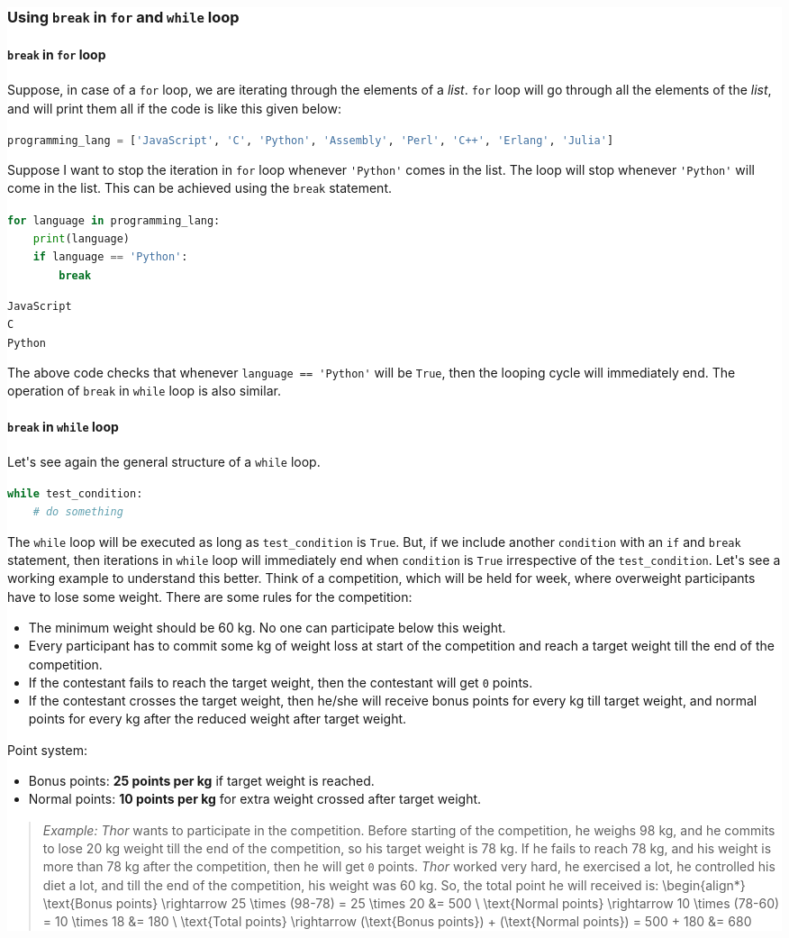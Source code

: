 ### Using `break` in `for` and `while` loop
#### `break` in `for` loop
Suppose, in case of a `for` loop, we are iterating through the elements of a *list*. `for` loop will go through all the elements of the *list*, and will print them all if the code is like this given below:


```python
programming_lang = ['JavaScript', 'C', 'Python', 'Assembly', 'Perl', 'C++', 'Erlang', 'Julia']
```

Suppose I want to stop the iteration in `for` loop whenever `'Python'` comes in the list. The loop will stop whenever `'Python'` will come in the list. This can be achieved using the `break` statement.


```python
for language in programming_lang:
    print(language)    
    if language == 'Python':
        break
```

    JavaScript
    C
    Python
    

The above code checks that whenever `language == 'Python'` will be `True`, then the looping cycle will immediately end. The operation of `break` in `while` loop is also similar. 

#### `break` in `while` loop
Let's see again the general structure of a `while` loop.

```Python
while test_condition:
    # do something
```

The `while` loop will be executed as long as `test_condition` is `True`. But, if we include another `condition` with an `if` and `break` statement, then iterations in `while` loop will immediately end when `condition` is `True` irrespective of the `test_condition`. Let's see a working example to understand this better.
Think of a competition, which will be held for week, where overweight participants have to lose some weight. There are some rules for the competition:
* The minimum weight should be 60 kg. No one can participate below this weight.
* Every participant has to commit some kg of weight loss at start of the competition and reach a target weight till the end of the competition.
* If the contestant fails to reach the target weight, then the contestant will get `0` points.
* If the contestant crosses the target weight, then he/she will receive bonus points for every kg till target weight, and normal points for every kg after the reduced weight after target weight.

Point system:
* Bonus points: **25 points per kg** if target weight is reached.
* Normal points: **10 points per kg** for extra weight crossed after target weight.

>*Example:* *Thor* wants to participate in the competition. Before starting of the competition, he weighs 98 kg, and he commits to lose 20 kg weight till the end of the competition, so his target weight is 78 kg. If he fails to reach 78 kg, and his weight is more than 78 kg after the competition, then he will get `0` points. *Thor* worked very hard, he exercised a lot, he controlled his diet a lot, and till the end of the competition, his weight was 60 kg. So, the total point he will received is: 
\begin{align*}
\text{Bonus points} \rightarrow 25 \times (98-78) = 25 \times 20 &= 500 \\
\text{Normal points} \rightarrow 10 \times (78-60) =  10 \times 18 &= 180 \\
\text{Total points} \rightarrow (\text{Bonus points}) + (\text{Normal points}) = 500 + 180 &= 680
